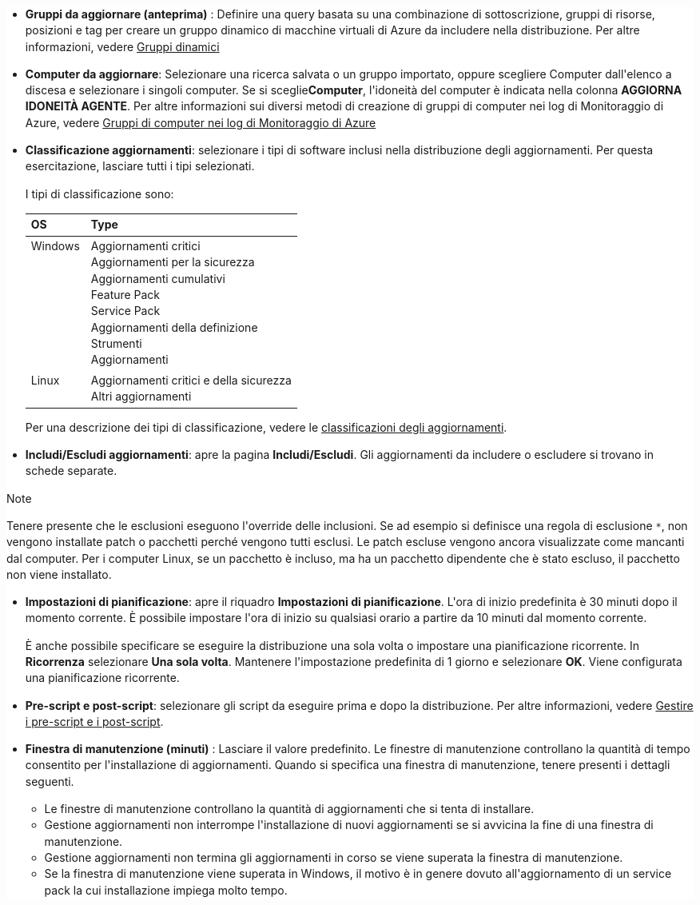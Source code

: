 * **Gruppi da aggiornare (anteprima)** : Definire una query basata su una combinazione di sottoscrizione, gruppi di risorse, posizioni e tag per creare un gruppo dinamico di macchine virtuali di Azure da includere nella distribuzione. Per altre informazioni, vedere [Gruppi dinamici](automation-update-management-groups.md)

* **Computer da aggiornare**: Selezionare una ricerca salvata o un gruppo importato, oppure scegliere Computer dall'elenco a discesa e selezionare i singoli computer. Se si sceglie**Computer**, l'idoneità del computer è indicata nella colonna **AGGIORNA IDONEITÀ AGENTE**. Per altre informazioni sui diversi metodi di creazione di gruppi di computer nei log di Monitoraggio di Azure, vedere [Gruppi di computer nei log di Monitoraggio di Azure](../azure-monitor/platform/computer-groups.md)

* **Classificazione aggiornamenti**: selezionare i tipi di software inclusi nella distribuzione degli aggiornamenti. Per questa esercitazione, lasciare tutti i tipi selezionati.

  I tipi di classificazione sono:

   |OS  |Type  |
   |---------|---------|
   |Windows     | Aggiornamenti critici</br>Aggiornamenti per la sicurezza</br>Aggiornamenti cumulativi</br>Feature Pack</br>Service Pack</br>Aggiornamenti della definizione</br>Strumenti</br>Aggiornamenti        |
   |Linux     | Aggiornamenti critici e della sicurezza</br>Altri aggiornamenti       |

   Per una descrizione dei tipi di classificazione, vedere le [classificazioni degli aggiornamenti](automation-view-update-assessments.md#update-classifications).

* **Includi/Escludi aggiornamenti**: apre la pagina **Includi/Escludi**. Gli aggiornamenti da includere o escludere si trovano in schede separate.

> [!NOTE]
> Tenere presente che le esclusioni eseguono l'override delle inclusioni. Se ad esempio si definisce una regola di esclusione `*`, non vengono installate patch o pacchetti perché vengono tutti esclusi. Le patch escluse vengono ancora visualizzate come mancanti dal computer. Per i computer Linux, se un pacchetto è incluso, ma ha un pacchetto dipendente che è stato escluso, il pacchetto non viene installato.

* **Impostazioni di pianificazione**: apre il riquadro **Impostazioni di pianificazione**. L'ora di inizio predefinita è 30 minuti dopo il momento corrente. È possibile impostare l'ora di inizio su qualsiasi orario a partire da 10 minuti dal momento corrente.

   È anche possibile specificare se eseguire la distribuzione una sola volta o impostare una pianificazione ricorrente. In **Ricorrenza** selezionare **Una sola volta**. Mantenere l'impostazione predefinita di 1 giorno e selezionare **OK**. Viene configurata una pianificazione ricorrente.

* **Pre-script e post-script**: selezionare gli script da eseguire prima e dopo la distribuzione. Per altre informazioni, vedere [Gestire i pre-script e i post-script](pre-post-scripts.md).

* **Finestra di manutenzione (minuti)** : Lasciare il valore predefinito. Le finestre di manutenzione controllano la quantità di tempo consentito per l'installazione di aggiornamenti. Quando si specifica una finestra di manutenzione, tenere presenti i dettagli seguenti.

  * Le finestre di manutenzione controllano la quantità di aggiornamenti che si tenta di installare.
  * Gestione aggiornamenti non interrompe l'installazione di nuovi aggiornamenti se si avvicina la fine di una finestra di manutenzione.
  * Gestione aggiornamenti non termina gli aggiornamenti in corso se viene superata la finestra di manutenzione.
  * Se la finestra di manutenzione viene superata in Windows, il motivo è in genere dovuto all'aggiornamento di un service pack la cui installazione impiega molto tempo.
